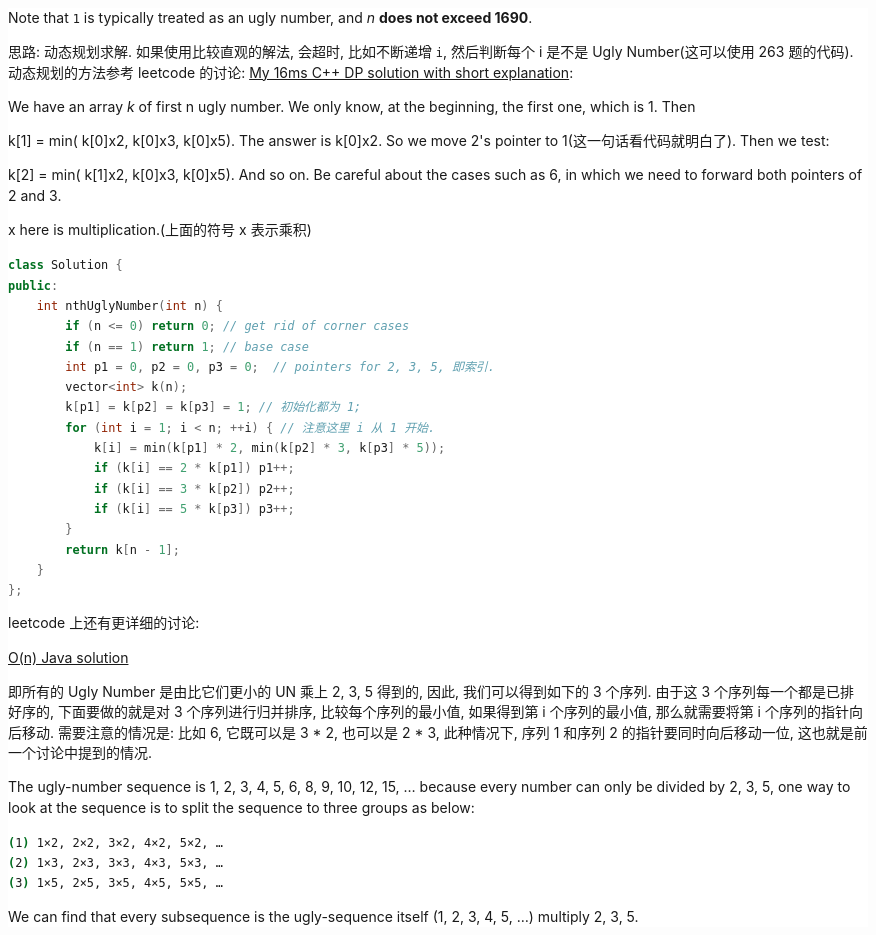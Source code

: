 Note that `1` is typically treated as an ugly number, and *n* **does not exceed 1690**.



思路: 动态规划求解. 如果使用比较直观的解法, 会超时, 比如不断递增 `i`, 然后判断每个 i 是不是 Ugly Number(这可以使用 263 题的代码). 动态规划的方法参考 leetcode 的讨论: [My 16ms C++ DP solution with short explanation](https://leetcode.com/problems/ugly-number-ii/discuss/69364/My-16ms-C++-DP-solution-with-short-explanation):

We have an array *k* of first n ugly number. We only know, at the beginning, the first one, which is 1. Then

k[1] = min( k[0]x2, k[0]x3, k[0]x5). The answer is k[0]x2. So we move 2's pointer to 1(这一句话看代码就明白了). Then we test:

k[2] = min( k[1]x2, k[0]x3, k[0]x5). And so on. Be careful about the cases such as 6, in which we need to forward both pointers of 2 and 3.

x here is multiplication.(上面的符号 x 表示乘积)

```cpp
class Solution {
public:
    int nthUglyNumber(int n) {
        if (n <= 0) return 0; // get rid of corner cases
        if (n == 1) return 1; // base case
        int p1 = 0, p2 = 0, p3 = 0;  // pointers for 2, 3, 5, 即索引.
        vector<int> k(n);
        k[p1] = k[p2] = k[p3] = 1; // 初始化都为 1;
        for (int i = 1; i < n; ++i) { // 注意这里 i 从 1 开始.
            k[i] = min(k[p1] * 2, min(k[p2] * 3, k[p3] * 5));
            if (k[i] == 2 * k[p1]) p1++;
            if (k[i] == 3 * k[p2]) p2++;
            if (k[i] == 5 * k[p3]) p3++;
        }
        return k[n - 1];
    }
};
```

leetcode 上还有更详细的讨论:

[O(n) Java solution](https://leetcode.com/problems/ugly-number-ii/discuss/69362/O(n)-Java-solution) 

即所有的 Ugly Number 是由比它们更小的 UN 乘上 2, 3, 5 得到的, 因此, 我们可以得到如下的 3 个序列. 由于这 3 个序列每一个都是已排好序的, 下面要做的就是对 3 个序列进行归并排序, 比较每个序列的最小值, 如果得到第 i 个序列的最小值, 那么就需要将第 i 个序列的指针向后移动. 需要注意的情况是: 比如 6, 它既可以是 3 * 2, 也可以是 2 * 3, 此种情况下, 序列 1 和序列 2 的指针要同时向后移动一位, 这也就是前一个讨论中提到的情况.

The ugly-number sequence is 1, 2, 3, 4, 5, 6, 8, 9, 10, 12, 15, …
because every number can only be divided by 2, 3, 5, one way to look at the sequence is to split the sequence to three groups as below:

```bash
(1) 1×2, 2×2, 3×2, 4×2, 5×2, …
(2) 1×3, 2×3, 3×3, 4×3, 5×3, …
(3) 1×5, 2×5, 3×5, 4×5, 5×5, …
```

We can find that every subsequence is the ugly-sequence itself (1, 2, 3, 4, 5, …) multiply 2, 3, 5.
